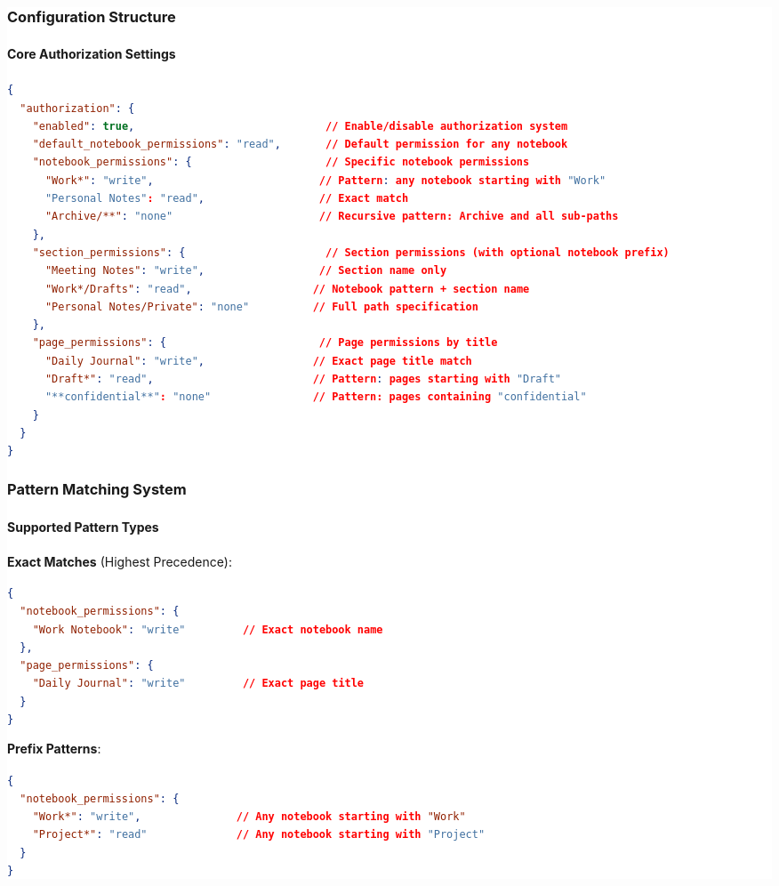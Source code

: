 ### Configuration Structure

#### Core Authorization Settings
```json
{
  "authorization": {
    "enabled": true,                              // Enable/disable authorization system
    "default_notebook_permissions": "read",       // Default permission for any notebook
    "notebook_permissions": {                     // Specific notebook permissions
      "Work*": "write",                          // Pattern: any notebook starting with "Work"
      "Personal Notes": "read",                  // Exact match
      "Archive/**": "none"                       // Recursive pattern: Archive and all sub-paths
    },
    "section_permissions": {                      // Section permissions (with optional notebook prefix)
      "Meeting Notes": "write",                  // Section name only
      "Work*/Drafts": "read",                   // Notebook pattern + section name
      "Personal Notes/Private": "none"          // Full path specification
    },
    "page_permissions": {                        // Page permissions by title
      "Daily Journal": "write",                 // Exact page title match
      "Draft*": "read",                         // Pattern: pages starting with "Draft"
      "**confidential**": "none"                // Pattern: pages containing "confidential"
    }
  }
}
```

### Pattern Matching System

#### Supported Pattern Types

**Exact Matches** (Highest Precedence):
```json
{
  "notebook_permissions": {
    "Work Notebook": "write"         // Exact notebook name
  },
  "page_permissions": {
    "Daily Journal": "write"         // Exact page title
  }
}
```

**Prefix Patterns**:
```json
{
  "notebook_permissions": {
    "Work*": "write",               // Any notebook starting with "Work"
    "Project*": "read"              // Any notebook starting with "Project"
  }
}
```
